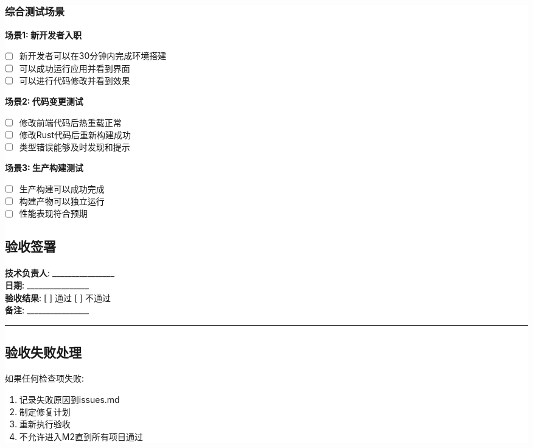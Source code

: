 ### 综合测试场景

**场景1: 新开发者入职**
- [ ] 新开发者可以在30分钟内完成环境搭建
- [ ] 可以成功运行应用并看到界面
- [ ] 可以进行代码修改并看到效果

**场景2: 代码变更测试**  
- [ ] 修改前端代码后热重载正常
- [ ] 修改Rust代码后重新构建成功
- [ ] 类型错误能够及时发现和提示

**场景3: 生产构建测试**
- [ ] 生产构建可以成功完成
- [ ] 构建产物可以独立运行
- [ ] 性能表现符合预期

## 验收签署

**技术负责人**: ________________  
**日期**: ________________  
**验收结果**: [ ] 通过 [ ] 不通过  
**备注**: ________________

---

## 验收失败处理

如果任何检查项失败:
1. 记录失败原因到issues.md
2. 制定修复计划
3. 重新执行验收
4. 不允许进入M2直到所有项目通过
